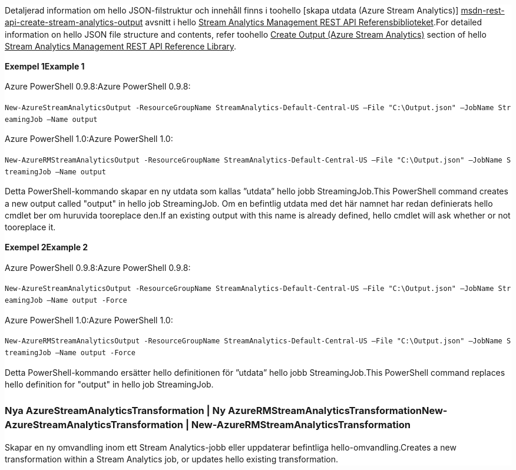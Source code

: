 <span data-ttu-id="af9e4-208">Detaljerad information om hello JSON-filstruktur och innehåll finns i toohello [skapa utdata (Azure Stream Analytics)] [ msdn-rest-api-create-stream-analytics-output] avsnitt i hello [Stream Analytics Management REST API Referensbiblioteket][stream.analytics.rest.api.reference].</span><span class="sxs-lookup"><span data-stu-id="af9e4-208">For detailed information on hello JSON file structure and contents, refer toohello [Create Output (Azure Stream Analytics)][msdn-rest-api-create-stream-analytics-output] section of hello [Stream Analytics Management REST API Reference Library][stream.analytics.rest.api.reference].</span></span>

<span data-ttu-id="af9e4-209">**Exempel 1**</span><span class="sxs-lookup"><span data-stu-id="af9e4-209">**Example 1**</span></span>

<span data-ttu-id="af9e4-210">Azure PowerShell 0.9.8:</span><span class="sxs-lookup"><span data-stu-id="af9e4-210">Azure PowerShell 0.9.8:</span></span>  

    New-AzureStreamAnalyticsOutput -ResourceGroupName StreamAnalytics-Default-Central-US –File "C:\Output.json" –JobName StreamingJob –Name output

<span data-ttu-id="af9e4-211">Azure PowerShell 1.0:</span><span class="sxs-lookup"><span data-stu-id="af9e4-211">Azure PowerShell 1.0:</span></span>  

    New-AzureRMStreamAnalyticsOutput -ResourceGroupName StreamAnalytics-Default-Central-US –File "C:\Output.json" –JobName StreamingJob –Name output

<span data-ttu-id="af9e4-212">Detta PowerShell-kommando skapar en ny utdata som kallas ”utdata” hello jobb StreamingJob.</span><span class="sxs-lookup"><span data-stu-id="af9e4-212">This PowerShell command creates a new output called "output" in hello job StreamingJob.</span></span> <span data-ttu-id="af9e4-213">Om en befintlig utdata med det här namnet har redan definierats hello cmdlet ber om huruvida tooreplace den.</span><span class="sxs-lookup"><span data-stu-id="af9e4-213">If an existing output with this name is already defined, hello cmdlet will ask whether or not tooreplace it.</span></span>

<span data-ttu-id="af9e4-214">**Exempel 2**</span><span class="sxs-lookup"><span data-stu-id="af9e4-214">**Example 2**</span></span>

<span data-ttu-id="af9e4-215">Azure PowerShell 0.9.8:</span><span class="sxs-lookup"><span data-stu-id="af9e4-215">Azure PowerShell 0.9.8:</span></span>  

    New-AzureStreamAnalyticsOutput -ResourceGroupName StreamAnalytics-Default-Central-US –File "C:\Output.json" –JobName StreamingJob –Name output -Force

<span data-ttu-id="af9e4-216">Azure PowerShell 1.0:</span><span class="sxs-lookup"><span data-stu-id="af9e4-216">Azure PowerShell 1.0:</span></span>  

    New-AzureRMStreamAnalyticsOutput -ResourceGroupName StreamAnalytics-Default-Central-US –File "C:\Output.json" –JobName StreamingJob –Name output -Force

<span data-ttu-id="af9e4-217">Detta PowerShell-kommando ersätter hello definitionen för ”utdata” hello jobb StreamingJob.</span><span class="sxs-lookup"><span data-stu-id="af9e4-217">This PowerShell command replaces hello definition for "output" in hello job StreamingJob.</span></span>

### <a name="new-azurestreamanalyticstransformation--new-azurermstreamanalyticstransformation"></a><span data-ttu-id="af9e4-218">Nya AzureStreamAnalyticsTransformation | Ny AzureRMStreamAnalyticsTransformation</span><span class="sxs-lookup"><span data-stu-id="af9e4-218">New-AzureStreamAnalyticsTransformation | New-AzureRMStreamAnalyticsTransformation</span></span>
<span data-ttu-id="af9e4-219">Skapar en ny omvandling inom ett Stream Analytics-jobb eller uppdaterar befintliga hello-omvandling.</span><span class="sxs-lookup"><span data-stu-id="af9e4-219">Creates a new transformation within a Stream Analytics job, or updates hello existing transformation.</span></span>


[msdn-switch-azuremode]: http://msdn.microsoft.com/library/dn722470.aspx
[powershell-install]: http://azure.microsoft.com/documentation/articles/powershell-install-configure/
[msdn-rest-api-create-stream-analytics-job]: https://msdn.microsoft.com/library/dn834994.aspx
[msdn-rest-api-create-stream-analytics-input]: https://msdn.microsoft.com/library/dn835010.aspx
[msdn-rest-api-create-stream-analytics-output]: https://msdn.microsoft.com/library/dn835015.aspx
[msdn-rest-api-create-stream-analytics-transformation]: https://msdn.microsoft.com/library/dn835007.aspx
[stream.analytics.introduction]: stream-analytics-introduction.md
[stream.analytics.get.started]: stream-analytics-real-time-fraud-detection.md
[stream.analytics.developer.guide]: ../stream-analytics-developer-guide.md
[stream.analytics.scale.jobs]: stream-analytics-scale-jobs.md
[stream.analytics.query.language.reference]: http://go.microsoft.com/fwlink/?LinkID=513299
[stream.analytics.rest.api.reference]: http://go.microsoft.com/fwlink/?LinkId=517301